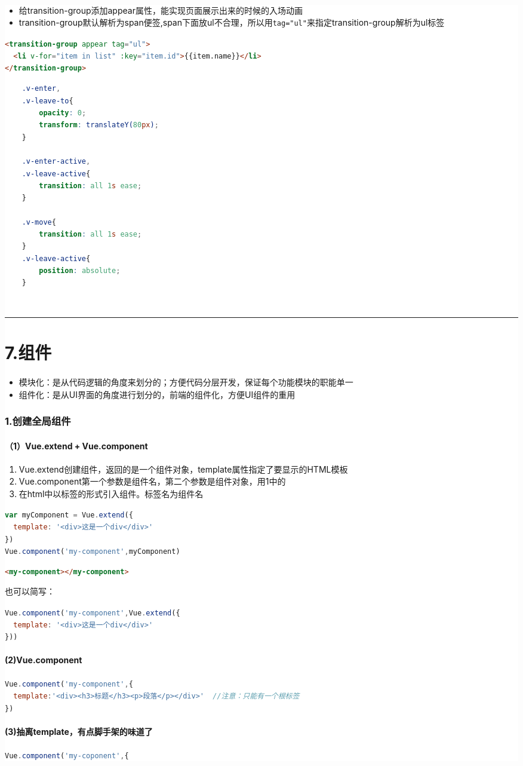 - 给transition-group添加appear属性，能实现页面展示出来的时候的入场动画
- transition-group默认解析为span便签,span下面放ul不合理，所以用`tag="ul"`来指定transition-group解析为ul标签
```html
<transition-group appear tag="ul">
  <li v-for="item in list" :key="item.id">{{item.name}}</li>
</transition-group>
```
```css
    .v-enter,
    .v-leave-to{
        opacity: 0;
        transform: translateY(80px);
    }

    .v-enter-active,
    .v-leave-active{
        transition: all 1s ease;
    }

    .v-move{
        transition: all 1s ease;
    }
    .v-leave-active{
        position: absolute;
    }
```

&emsp;
***
# 7.组件
- 模块化：是从代码逻辑的角度来划分的；方便代码分层开发，保证每个功能模块的职能单一
- 组件化：是从UI界面的角度进行划分的，前端的组件化，方便UI组件的重用

### 1.创建全局组件
#### （1）Vue.extend + Vue.component
1. Vue.extend创建组件，返回的是一个组件对象，template属性指定了要显示的HTML模板
2. Vue.component第一个参数是组件名，第二个参数是组件对象，用1中的
3. 在html中以标签的形式引入组件。标签名为组件名

```js
var myComponent = Vue.extend({
  template: '<div>这是一个div</div>'
})
Vue.component('my-component',myComponent)
```
```html
<my-component></my-component>
```

也可以简写：
```js
Vue.component('my-component',Vue.extend({
  template: '<div>这是一个div</div>'
}))
```
#### (2)Vue.component
```js
Vue.component('my-component',{
  template:'<div><h3>标题</h3><p>段落</p></div>'  //注意：只能有一个根标签
})
```
#### (3)抽离template，有点脚手架的味道了
```js
Vue.component('my-coponent',{
```